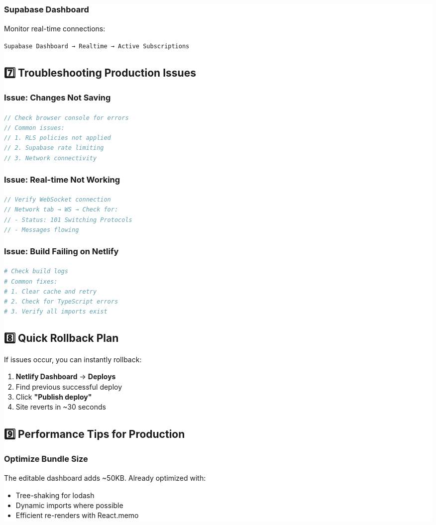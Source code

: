 ### Supabase Dashboard
Monitor real-time connections:
```
Supabase Dashboard → Realtime → Active Subscriptions
```

## 7️⃣ Troubleshooting Production Issues

### Issue: Changes Not Saving
```javascript
// Check browser console for errors
// Common issues:
// 1. RLS policies not applied
// 2. Supabase rate limiting
// 3. Network connectivity
```

### Issue: Real-time Not Working
```javascript
// Verify WebSocket connection
// Network tab → WS → Check for:
// - Status: 101 Switching Protocols
// - Messages flowing
```

### Issue: Build Failing on Netlify
```bash
# Check build logs
# Common fixes:
# 1. Clear cache and retry
# 2. Check for TypeScript errors
# 3. Verify all imports exist
```

## 8️⃣ Quick Rollback Plan

If issues occur, you can instantly rollback:

1. **Netlify Dashboard** → **Deploys**
2. Find previous successful deploy
3. Click **"Publish deploy"**
4. Site reverts in ~30 seconds

## 9️⃣ Performance Tips for Production

### Optimize Bundle Size
The editable dashboard adds ~50KB. Already optimized with:
- Tree-shaking for lodash
- Dynamic imports where possible
- Efficient re-renders with React.memo

